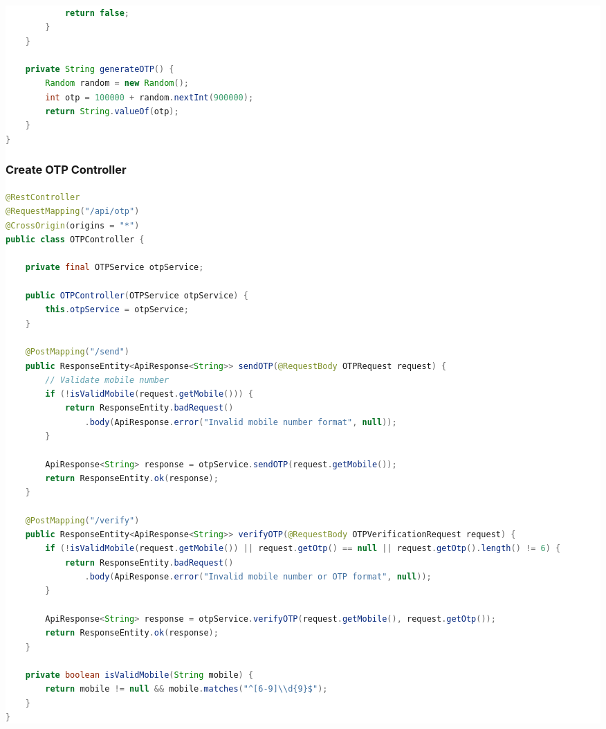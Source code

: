 ```java
            return false;
        }
    }
    
    private String generateOTP() {
        Random random = new Random();
        int otp = 100000 + random.nextInt(900000);
        return String.valueOf(otp);
    }
}
```

### Create OTP Controller

```java
@RestController
@RequestMapping("/api/otp")
@CrossOrigin(origins = "*")
public class OTPController {
    
    private final OTPService otpService;
    
    public OTPController(OTPService otpService) {
        this.otpService = otpService;
    }
    
    @PostMapping("/send")
    public ResponseEntity<ApiResponse<String>> sendOTP(@RequestBody OTPRequest request) {
        // Validate mobile number
        if (!isValidMobile(request.getMobile())) {
            return ResponseEntity.badRequest()
                .body(ApiResponse.error("Invalid mobile number format", null));
        }
        
        ApiResponse<String> response = otpService.sendOTP(request.getMobile());
        return ResponseEntity.ok(response);
    }
    
    @PostMapping("/verify")
    public ResponseEntity<ApiResponse<String>> verifyOTP(@RequestBody OTPVerificationRequest request) {
        if (!isValidMobile(request.getMobile()) || request.getOtp() == null || request.getOtp().length() != 6) {
            return ResponseEntity.badRequest()
                .body(ApiResponse.error("Invalid mobile number or OTP format", null));
        }
        
        ApiResponse<String> response = otpService.verifyOTP(request.getMobile(), request.getOtp());
        return ResponseEntity.ok(response);
    }
    
    private boolean isValidMobile(String mobile) {
        return mobile != null && mobile.matches("^[6-9]\\d{9}$");
    }
}
```
